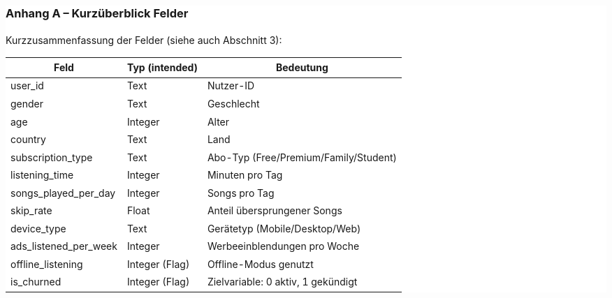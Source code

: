 
### Anhang A – Kurzüberblick Felder 

Kurzzusammenfassung der Felder (siehe auch Abschnitt 3): 

| Feld | Typ (intended) | Bedeutung |
|---|---|---|
| user_id | Text | Nutzer-ID |
| gender | Text | Geschlecht |
| age | Integer | Alter |
| country | Text | Land |
| subscription_type | Text | Abo-Typ (Free/Premium/Family/Student) |
| listening_time | Integer | Minuten pro Tag |
| songs_played_per_day | Integer | Songs pro Tag |
| skip_rate | Float | Anteil übersprungener Songs |
| device_type | Text | Gerätetyp (Mobile/Desktop/Web) |
| ads_listened_per_week | Integer | Werbeeinblendungen pro Woche |
| offline_listening | Integer (Flag) | Offline-Modus genutzt |
| is_churned | Integer (Flag) | Zielvariable: 0 aktiv, 1 gekündigt |


